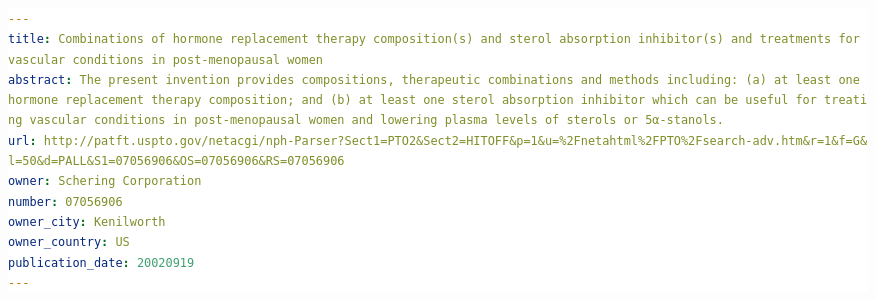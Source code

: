 ```yaml
---
title: Combinations of hormone replacement therapy composition(s) and sterol absorption inhibitor(s) and treatments for vascular conditions in post-menopausal women
abstract: The present invention provides compositions, therapeutic combinations and methods including: (a) at least one hormone replacement therapy composition; and (b) at least one sterol absorption inhibitor which can be useful for treating vascular conditions in post-menopausal women and lowering plasma levels of sterols or 5α-stanols.
url: http://patft.uspto.gov/netacgi/nph-Parser?Sect1=PTO2&Sect2=HITOFF&p=1&u=%2Fnetahtml%2FPTO%2Fsearch-adv.htm&r=1&f=G&l=50&d=PALL&S1=07056906&OS=07056906&RS=07056906
owner: Schering Corporation
number: 07056906
owner_city: Kenilworth
owner_country: US
publication_date: 20020919
---
```

